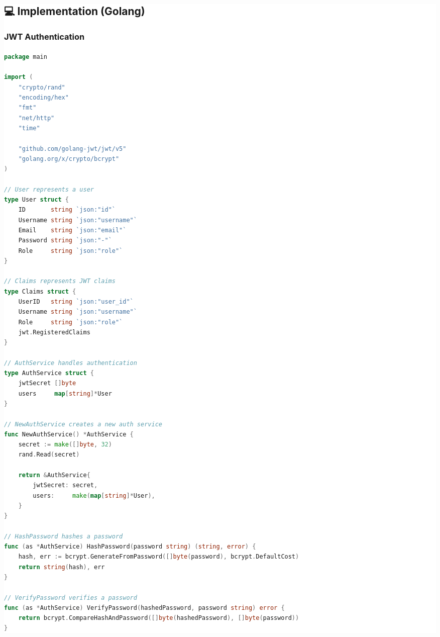 ## 💻 **Implementation (Golang)**

### **JWT Authentication**

```go
package main

import (
    "crypto/rand"
    "encoding/hex"
    "fmt"
    "net/http"
    "time"

    "github.com/golang-jwt/jwt/v5"
    "golang.org/x/crypto/bcrypt"
)

// User represents a user
type User struct {
    ID       string `json:"id"`
    Username string `json:"username"`
    Email    string `json:"email"`
    Password string `json:"-"`
    Role     string `json:"role"`
}

// Claims represents JWT claims
type Claims struct {
    UserID   string `json:"user_id"`
    Username string `json:"username"`
    Role     string `json:"role"`
    jwt.RegisteredClaims
}

// AuthService handles authentication
type AuthService struct {
    jwtSecret []byte
    users     map[string]*User
}

// NewAuthService creates a new auth service
func NewAuthService() *AuthService {
    secret := make([]byte, 32)
    rand.Read(secret)
    
    return &AuthService{
        jwtSecret: secret,
        users:     make(map[string]*User),
    }
}

// HashPassword hashes a password
func (as *AuthService) HashPassword(password string) (string, error) {
    hash, err := bcrypt.GenerateFromPassword([]byte(password), bcrypt.DefaultCost)
    return string(hash), err
}

// VerifyPassword verifies a password
func (as *AuthService) VerifyPassword(hashedPassword, password string) error {
    return bcrypt.CompareHashAndPassword([]byte(hashedPassword), []byte(password))
}

```